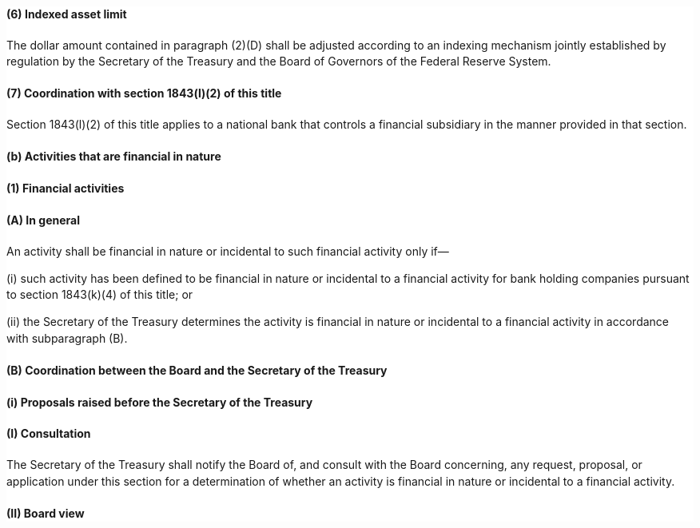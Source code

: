 #### (6) Indexed asset limit ####

The dollar amount contained in paragraph (2)(D) shall be adjusted according to an indexing mechanism jointly established by regulation by the Secretary of the Treasury and the Board of Governors of the Federal Reserve System.

[]()

#### (7) Coordination with section 1843(l)(2) of this title ####

Section 1843(l)(2) of this title applies to a national bank that controls a financial subsidiary in the manner provided in that section.

[]()

#### (b) Activities that are financial in nature ####

[]()

#### (1) Financial activities ####

[]()

#### (A) In general ####

An activity shall be financial in nature or incidental to such financial activity only if—

[]()

(i) such activity has been defined to be financial in nature or incidental to a financial activity for bank holding companies pursuant to section 1843(k)(4) of this title; or

[]()

(ii) the Secretary of the Treasury determines the activity is financial in nature or incidental to a financial activity in accordance with subparagraph (B).

[]()

#### (B) Coordination between the Board and the Secretary of the Treasury ####

[]()

#### (i) Proposals raised before the Secretary of the Treasury ####

[]()

#### (I) Consultation ####

The Secretary of the Treasury shall notify the Board of, and consult with the Board concerning, any request, proposal, or application under this section for a determination of whether an activity is financial in nature or incidental to a financial activity.

[]()

#### (II) Board view ####
